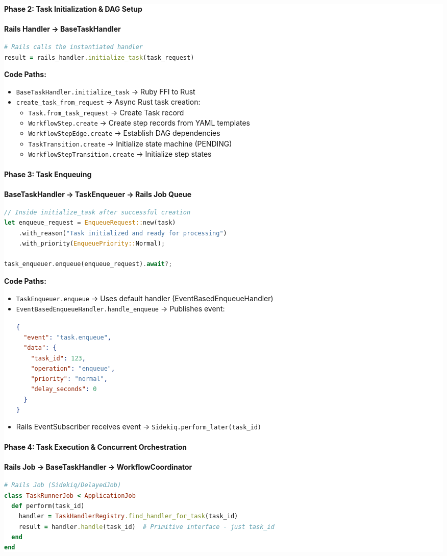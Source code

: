 #### Phase 2: Task Initialization & DAG Setup

**Rails Handler → BaseTaskHandler**
```ruby
# Rails calls the instantiated handler
result = rails_handler.initialize_task(task_request)
```

**Code Paths:**
- `BaseTaskHandler.initialize_task` → Ruby FFI to Rust
- `create_task_from_request` → Async Rust task creation:
  - `Task.from_task_request` → Create Task record
  - `WorkflowStep.create` → Create step records from YAML templates
  - `WorkflowStepEdge.create` → Establish DAG dependencies
  - `TaskTransition.create` → Initialize state machine (PENDING)
  - `WorkflowStepTransition.create` → Initialize step states

#### Phase 3: Task Enqueuing

**BaseTaskHandler → TaskEnqueuer → Rails Job Queue**
```rust
// Inside initialize_task after successful creation
let enqueue_request = EnqueueRequest::new(task)
    .with_reason("Task initialized and ready for processing")
    .with_priority(EnqueuePriority::Normal);

task_enqueuer.enqueue(enqueue_request).await?;
```

**Code Paths:**
- `TaskEnqueuer.enqueue` → Uses default handler (EventBasedEnqueueHandler)
- `EventBasedEnqueueHandler.handle_enqueue` → Publishes event:
  ```json
  {
    "event": "task.enqueue",
    "data": {
      "task_id": 123,
      "operation": "enqueue",
      "priority": "normal",
      "delay_seconds": 0
    }
  }
  ```
- Rails EventSubscriber receives event → `Sidekiq.perform_later(task_id)`

#### Phase 4: Task Execution & Concurrent Orchestration

**Rails Job → BaseTaskHandler → WorkflowCoordinator**
```ruby
# Rails Job (Sidekiq/DelayedJob)
class TaskRunnerJob < ApplicationJob
  def perform(task_id)
    handler = TaskHandlerRegistry.find_handler_for_task(task_id)
    result = handler.handle(task_id)  # Primitive interface - just task_id
  end
end
```
